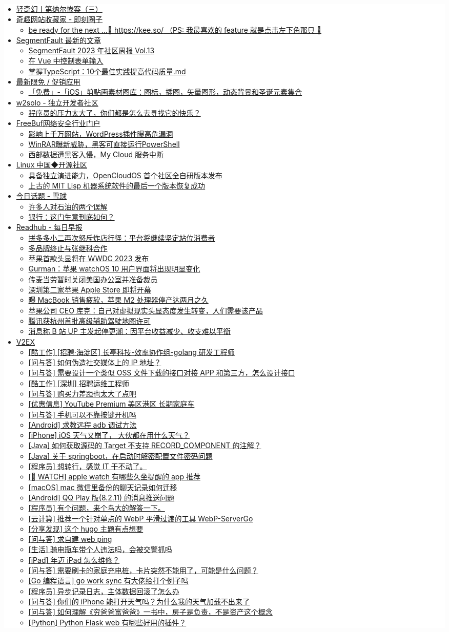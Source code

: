   - [轻奇幻丨第纳尔惨案（三）](https://www.gcores.com/articles/163964)
- [奇趣网站收藏家 - 即刻圈子](https://m.okjike.com/topics/55d81b4b60b296e5679785de)
  - [be ready for the next ...🔌 https://kee.so/ （PS: 我最喜欢的 feature 就是点击左下角那只 🦭](https://m.okjike.com/originalPosts/642bc1acc364117c42d8640c)
- [SegmentFault 最新的文章](https://segmentfault.com/blogs)
  - [SegmentFault 2023 年社区周报 Vol.13](https://segmentfault.com/a/1190000043623867)
  - [在 Vue 中控制表单输入](https://segmentfault.com/a/1190000043621848)
  - [掌握TypeScript：10个最佳实践提高代码质量.md](https://segmentfault.com/a/1190000043622118)
- [最新限免 / 促销应用](https://gofans.cn/)
  - [「免费」-「iOS」剪贴画素材图库：图标，插图，矢量图形，动态背景和圣诞元素集合](https://gofans.cn/app/6793f554-dc23-4c04-9322-25b6a27c8bbe)
- [w2solo - 独立开发者社区](https://w2solo.com/)
  - [程序员的压力太大了，你们都是怎么去寻找它的快乐？](https://w2solo.com/topics/3826)
- [FreeBuf网络安全行业门户](https://www.freebuf.com)
  - [影响上千万网站，WordPress插件曝高危漏洞](https://www.freebuf.com/news/362558.html)
  - [WinRAR曝新威胁，黑客可直接运行PowerShell](https://www.freebuf.com/news/362553.html)
  - [西部数据遭黑客入侵，My Cloud 服务中断](https://www.freebuf.com/news/362529.html)
- [Linux 中国◆开源社区](https://linux.cn/)
  - [具备独立演进能力，OpenCloudOS 首个社区全自研版本发布](https://linux.cn/article-15691-1.html?utm_source=rss&utm_medium=rss)
  - [上古的 MIT Lisp 机器系统软件的最后一个版本恢复成功](https://linux.cn/article-15690-1.html?utm_source=rss&utm_medium=rss)
- [今日话题 - 雪球](http://xueqiu.com/hots/topic)
  - [许多人对石油的两个误解](http://xueqiu.com/4182104558/246311283)
  - [银行：这门生意到底如何？](http://xueqiu.com/7664480424/246465698)
- [Readhub - 每日早报](https://readhub.cn/topic/daily)
  - [拼多多小二再次怒斥炸店行径：平台将继续坚定站位消费者](https://readhub.cn/topic/8oGbUO1pW01)
  - [多品牌终止与张继科合作](https://readhub.cn/topic/8oFkogsLXey)
  - [苹果首款头显将在 WWDC 2023 发布](https://readhub.cn/topic/8oFXq4Ui2ar)
  - [Gurman：苹果 watchOS 10 用户界面将出现明显变化](https://readhub.cn/topic/8oFfRCwo21h)
  - [传麦当劳暂时关闭美国办公室并准备裁员](https://readhub.cn/topic/8oFSBOYL7BR)
  - [深圳第二家苹果 Apple Store 即将开幕](https://readhub.cn/topic/8oFXpJnkxr0)
  - [曝 MacBook 销售疲软，苹果 M2 处理器停产达两月之久](https://readhub.cn/topic/8oGo8tFQGcy)
  - [苹果公司 CEO 库克：自己对虚拟现实头显态度发生转变，人们需要该产品](https://readhub.cn/topic/8oGY4pzjRwK)
  - [腾讯获杭州首批高级辅助驾驶地图许可](https://readhub.cn/topic/8oGGGIoFtum)
  - [消息称 B 站 UP 主发起停更潮：因平台收益减少、收支难以平衡](https://readhub.cn/topic/8oEChJcwRjt)
- [V2EX](https://www.v2ex.com/)
  - [[酷工作] [招聘·海淀区] 长亭科技-效率协作组-golang 研发工程师](https://www.v2ex.com/t/929764#reply0)
  - [[问与答] 如何伪造社交媒体上的 IP 地址？](https://www.v2ex.com/t/929760#reply4)
  - [[问与答] 需要设计一个类似 OSS 文件下载的接口对接 APP 和第三方，怎么设计接口](https://www.v2ex.com/t/929759#reply0)
  - [[酷工作] [深圳] 招聘运维工程师](https://www.v2ex.com/t/929757#reply0)
  - [[问与答] 购买力差距也太大了点吧](https://www.v2ex.com/t/929755#reply11)
  - [[优惠信息] YouTube Premium 美区港区 长期家庭车](https://www.v2ex.com/t/929754#reply0)
  - [[问与答] 手机可以不靠按键开机吗](https://www.v2ex.com/t/929753#reply1)
  - [[Android] 求教远程 adb 调试方法](https://www.v2ex.com/t/929752#reply7)
  - [[iPhone] iOS 天气又崩了， 大伙都在用什么天气？](https://www.v2ex.com/t/929751#reply0)
  - [[Java] 如何获取源码的 Target 不支持 RECORD_COMPONENT 的注解？](https://www.v2ex.com/t/929749#reply0)
  - [[Java] 关于 springboot，在启动时解密配置文件密码问题](https://www.v2ex.com/t/929748#reply5)
  - [[程序员] 想转行，感觉 IT 干不动了。](https://www.v2ex.com/t/929747#reply7)
  - [[ WATCH] apple watch 有哪些久坐提醒的 app 推荐](https://www.v2ex.com/t/929746#reply0)
  - [[macOS] mac 微信里备份的聊天记录如何迁移](https://www.v2ex.com/t/929745#reply2)
  - [[Android] QQ Play 版(8.2.11) 的消息推送问题](https://www.v2ex.com/t/929744#reply1)
  - [[程序员] 有个问题，来个鸟大的解答一下。](https://www.v2ex.com/t/929743#reply4)
  - [[云计算] 推荐一个针对单点的 WebP 平滑过渡的工具 WebP-ServerGo](https://www.v2ex.com/t/929742#reply4)
  - [[分享发现] 这个 hugo 主题有点想要](https://www.v2ex.com/t/929741#reply1)
  - [[问与答] 求自建 web ping](https://www.v2ex.com/t/929740#reply0)
  - [[生活] 骑电瓶车带个人违法吗，会被交警抓吗](https://www.v2ex.com/t/929739#reply15)
  - [[iPad] 年迈 iPad 怎么维修？](https://www.v2ex.com/t/929738#reply2)
  - [[问与答] 需要刷卡的家庭充电桩，卡片突然不能用了，可能是什么问题？](https://www.v2ex.com/t/929737#reply1)
  - [[Go 编程语言] go work sync 有大佬给打个例子吗](https://www.v2ex.com/t/929736#reply4)
  - [[程序员] 异步记录日志，主体数据回滚了怎么办](https://www.v2ex.com/t/929735#reply10)
  - [[问与答] 你们的 iPhone 能打开天气吗？为什么我的天气加载不出来了](https://www.v2ex.com/t/929734#reply1)
  - [[问与答] 如何理解《穷爸爸富爸爸》一书中，房子是负责，不是资产这个概念](https://www.v2ex.com/t/929733#reply19)
  - [[Python] Python Flask web 有哪些好用的插件？](https://www.v2ex.com/t/929731#reply5)
